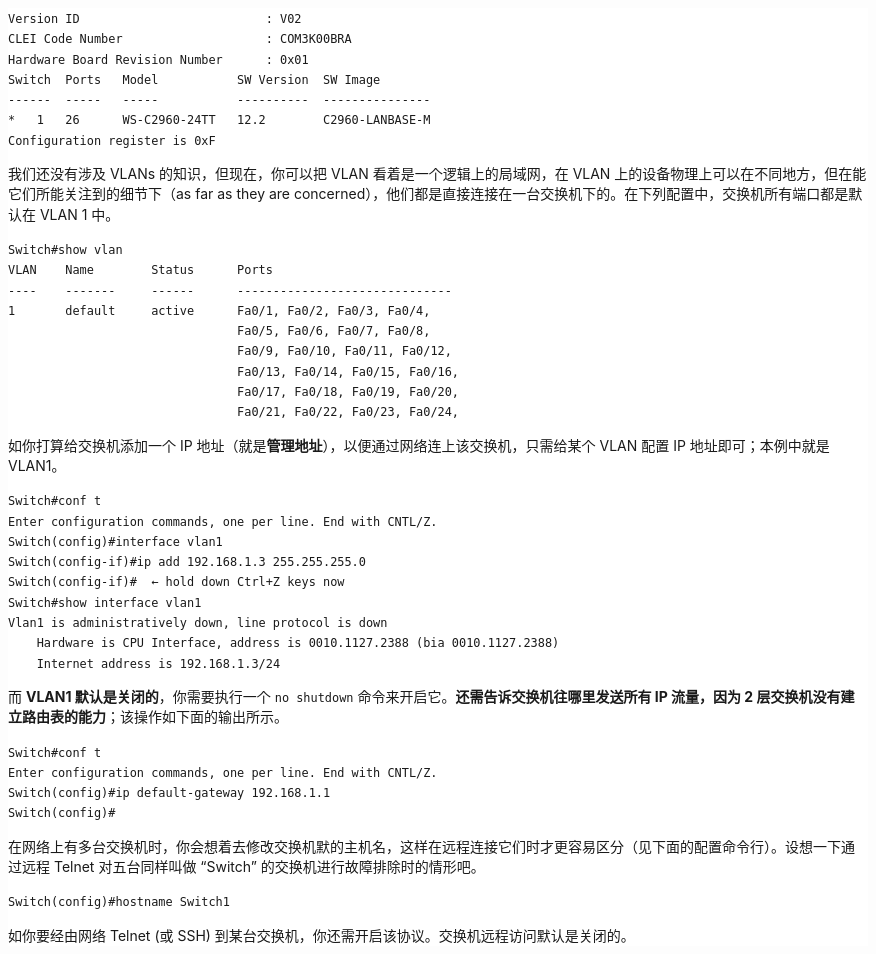 ```console
Version ID                          : V02
CLEI Code Number                    : COM3K00BRA
Hardware Board Revision Number      : 0x01
Switch  Ports   Model           SW Version  SW Image
------  -----   -----           ----------  ---------------
*   1   26      WS-C2960-24TT   12.2        C2960-LANBASE-M
Configuration register is 0xF
```

我们还没有涉及 VLANs 的知识，但现在，你可以把 VLAN 看着是一个逻辑上的局域网，在 VLAN 上的设备物理上可以在不同地方，但在能它们所能关注到的细节下（as far as they are concerned），他们都是直接连接在一台交换机下的。在下列配置中，交换机所有端口都是默认在 VLAN 1 中。

```console
Switch#show vlan
VLAN    Name        Status      Ports
----    -------     ------      ------------------------------
1       default     active      Fa0/1, Fa0/2, Fa0/3, Fa0/4,
                                Fa0/5, Fa0/6, Fa0/7, Fa0/8,
                                Fa0/9, Fa0/10, Fa0/11, Fa0/12,
                                Fa0/13, Fa0/14, Fa0/15, Fa0/16,
                                Fa0/17, Fa0/18, Fa0/19, Fa0/20,
                                Fa0/21, Fa0/22, Fa0/23, Fa0/24,
```

如你打算给交换机添加一个 IP 地址（就是**管理地址**），以便通过网络连上该交换机，只需给某个 VLAN 配置 IP 地址即可；本例中就是 VLAN1。

```console
Switch#conf t
Enter configuration commands, one per line. End with CNTL/Z.
Switch(config)#interface vlan1
Switch(config-if)#ip add 192.168.1.3 255.255.255.0
Switch(config-if)#  ← hold down Ctrl+Z keys now
Switch#show interface vlan1
Vlan1 is administratively down, line protocol is down
    Hardware is CPU Interface, address is 0010.1127.2388 (bia 0010.1127.2388)
    Internet address is 192.168.1.3/24
```

而 **VLAN1 默认是关闭的**，你需要执行一个 `no shutdown` 命令来开启它。**还需告诉交换机往哪里发送所有 IP 流量，因为 2 层交换机没有建立路由表的能力**；该操作如下面的输出所示。

```console
Switch#conf t
Enter configuration commands, one per line. End with CNTL/Z.
Switch(config)#ip default-gateway 192.168.1.1
Switch(config)#
```

在网络上有多台交换机时，你会想着去修改交换机默的主机名，这样在远程连接它们时才更容易区分（见下面的配置命令行）。设想一下通过远程 Telnet 对五台同样叫做 “Switch” 的交换机进行故障排除时的情形吧。

```console
Switch(config)#hostname Switch1
```

如你要经由网络 Telnet (或 SSH) 到某台交换机，你还需开启该协议。交换机远程访问默认是关闭的。
